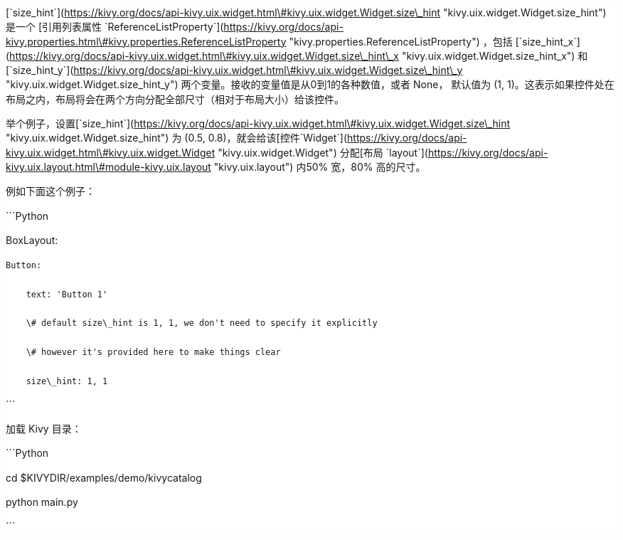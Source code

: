 

\[\`size\_hint\`\]\(https://kivy.org/docs/api-kivy.uix.widget.html\#kivy.uix.widget.Widget.size\_hint "kivy.uix.widget.Widget.size\_hint"\) 是一个 \[引用列表属性 \`ReferenceListProperty\`\]\(https://kivy.org/docs/api-kivy.properties.html\#kivy.properties.ReferenceListProperty "kivy.properties.ReferenceListProperty"\) ，包括 \[\`size\_hint\_x\`\]\(https://kivy.org/docs/api-kivy.uix.widget.html\#kivy.uix.widget.Widget.size\_hint\_x "kivy.uix.widget.Widget.size\_hint\_x"\) 和\[\`size\_hint\_y\`\]\(https://kivy.org/docs/api-kivy.uix.widget.html\#kivy.uix.widget.Widget.size\_hint\_y "kivy.uix.widget.Widget.size\_hint\_y"\) 两个变量。接收的变量值是从0到1的各种数值，或者 None， 默认值为 \(1, 1\)。这表示如果控件处在布局之内，布局将会在两个方向分配全部尺寸（相对于布局大小）给该控件。



举个例子，设置\[\`size\_hint\`\]\(https://kivy.org/docs/api-kivy.uix.widget.html\#kivy.uix.widget.Widget.size\_hint "kivy.uix.widget.Widget.size\_hint"\) 为 \(0.5, 0.8\)，就会给该\[控件\`Widget\`\]\(https://kivy.org/docs/api-kivy.uix.widget.html\#kivy.uix.widget.Widget "kivy.uix.widget.Widget"\) 分配\[布局 \`layout\`\]\(https://kivy.org/docs/api-kivy.uix.layout.html\#module-kivy.uix.layout "kivy.uix.layout"\) 内50% 宽，80% 高的尺寸。





例如下面这个例子：









\`\`\`Python

BoxLayout:

    Button:

        text: 'Button 1'

        \# default size\_hint is 1, 1, we don't need to specify it explicitly

        \# however it's provided here to make things clear

        size\_hint: 1, 1

\`\`\`



加载 Kivy 目录：



\`\`\`Python

cd $KIVYDIR/examples/demo/kivycatalog

python main.py

\`\`\`







